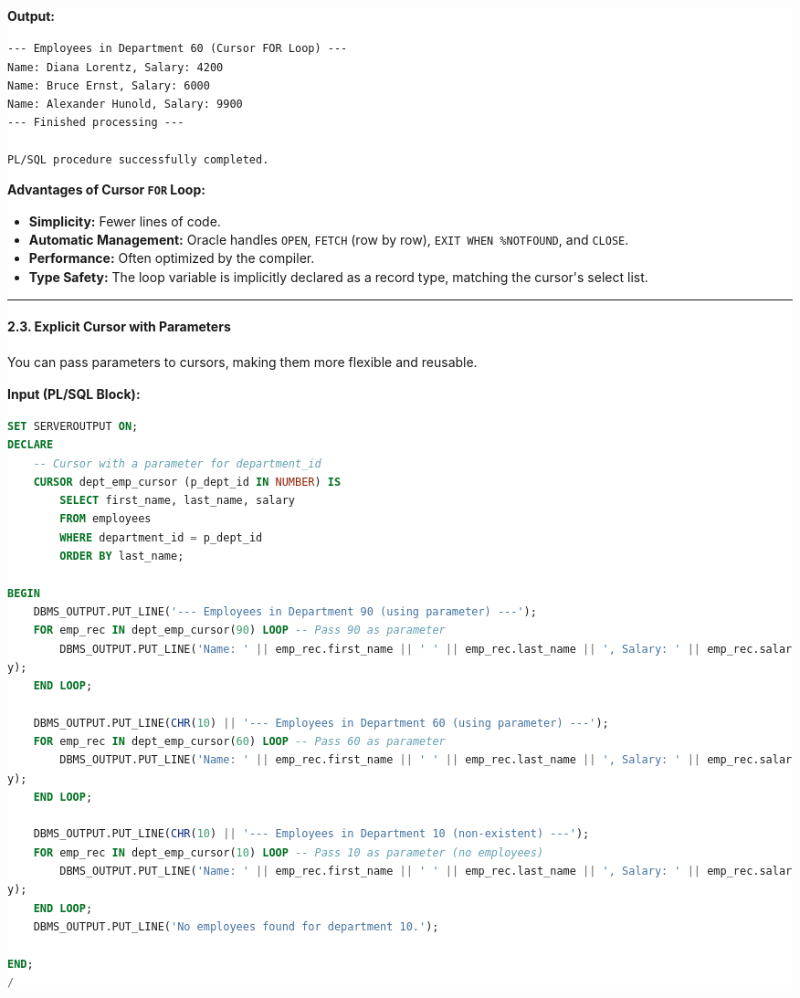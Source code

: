 **Output:**

```
--- Employees in Department 60 (Cursor FOR Loop) ---
Name: Diana Lorentz, Salary: 4200
Name: Bruce Ernst, Salary: 6000
Name: Alexander Hunold, Salary: 9900
--- Finished processing ---

PL/SQL procedure successfully completed.
```

**Advantages of Cursor `FOR` Loop:**

*   **Simplicity:** Fewer lines of code.
*   **Automatic Management:** Oracle handles `OPEN`, `FETCH` (row by row), `EXIT WHEN %NOTFOUND`, and `CLOSE`.
*   **Performance:** Often optimized by the compiler.
*   **Type Safety:** The loop variable is implicitly declared as a record type, matching the cursor's select list.

---

#### 2.3. Explicit Cursor with Parameters

You can pass parameters to cursors, making them more flexible and reusable.

**Input (PL/SQL Block):**

```sql
SET SERVEROUTPUT ON;
DECLARE
    -- Cursor with a parameter for department_id
    CURSOR dept_emp_cursor (p_dept_id IN NUMBER) IS
        SELECT first_name, last_name, salary
        FROM employees
        WHERE department_id = p_dept_id
        ORDER BY last_name;

BEGIN
    DBMS_OUTPUT.PUT_LINE('--- Employees in Department 90 (using parameter) ---');
    FOR emp_rec IN dept_emp_cursor(90) LOOP -- Pass 90 as parameter
        DBMS_OUTPUT.PUT_LINE('Name: ' || emp_rec.first_name || ' ' || emp_rec.last_name || ', Salary: ' || emp_rec.salary);
    END LOOP;

    DBMS_OUTPUT.PUT_LINE(CHR(10) || '--- Employees in Department 60 (using parameter) ---');
    FOR emp_rec IN dept_emp_cursor(60) LOOP -- Pass 60 as parameter
        DBMS_OUTPUT.PUT_LINE('Name: ' || emp_rec.first_name || ' ' || emp_rec.last_name || ', Salary: ' || emp_rec.salary);
    END LOOP;

    DBMS_OUTPUT.PUT_LINE(CHR(10) || '--- Employees in Department 10 (non-existent) ---');
    FOR emp_rec IN dept_emp_cursor(10) LOOP -- Pass 10 as parameter (no employees)
        DBMS_OUTPUT.PUT_LINE('Name: ' || emp_rec.first_name || ' ' || emp_rec.last_name || ', Salary: ' || emp_rec.salary);
    END LOOP;
    DBMS_OUTPUT.PUT_LINE('No employees found for department 10.');

END;
/
```
